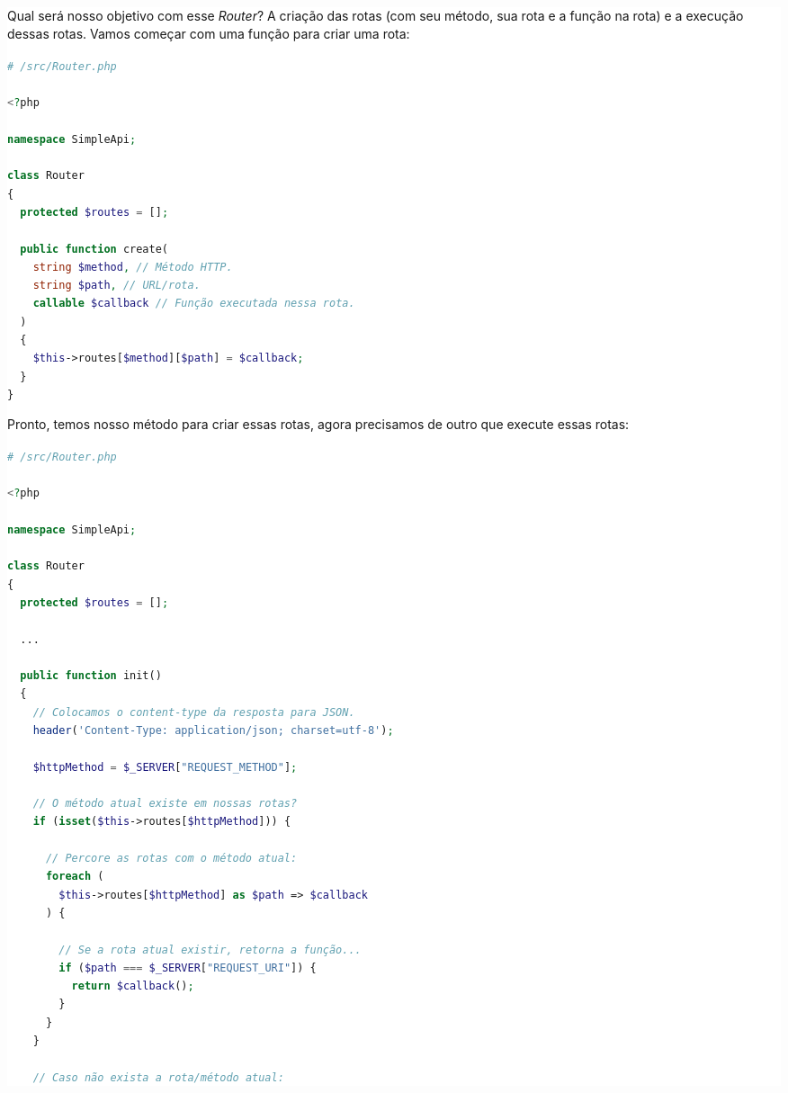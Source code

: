 Qual será nosso objetivo com esse _Router_? A criação das rotas (com seu método, sua rota e a função na rota) e a execução dessas rotas. Vamos começar com uma função para criar uma rota:

```php
# /src/Router.php

<?php

namespace SimpleApi;

class Router 
{
  protected $routes = [];

  public function create(
    string $method, // Método HTTP.
    string $path, // URL/rota.
    callable $callback // Função executada nessa rota.
  ) 
  {
    $this->routes[$method][$path] = $callback;
  }
}

```

Pronto, temos nosso método para criar essas rotas, agora precisamos de outro que execute essas rotas:

```php
# /src/Router.php

<?php

namespace SimpleApi;

class Router 
{
  protected $routes = [];

  ...

  public function init() 
  {
    // Colocamos o content-type da resposta para JSON.
    header('Content-Type: application/json; charset=utf-8');

    $httpMethod = $_SERVER["REQUEST_METHOD"];

    // O método atual existe em nossas rotas?
    if (isset($this->routes[$httpMethod])) {

      // Percore as rotas com o método atual:
      foreach (
        $this->routes[$httpMethod] as $path => $callback
      ) {
        
        // Se a rota atual existir, retorna a função...
        if ($path === $_SERVER["REQUEST_URI"]) {
          return $callback();
        }
      }
    }

    // Caso não exista a rota/método atual: 
```